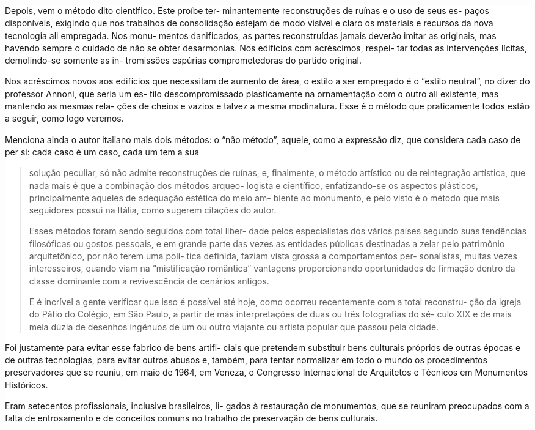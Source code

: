 Depois, vem o método dito científico. Este proíbe ter- minantemente
reconstruções de ruínas e o uso de seus es- paços disponíveis, exigindo
que nos trabalhos de consolidação estejam de modo visível e claro os
materiais e recursos da nova tecnologia ali empregada. Nos monu- mentos
danificados, as partes reconstruídas jamais deverão imitar as originais,
mas havendo sempre o cuidado de não se obter desarmonias. Nos edifícios
com acréscimos, respei- tar todas as intervenções lícitas, demolindo-se
somente as in- tromissões espúrias comprometedoras do partido original.

Nos acréscimos novos aos edifícios que necessitam de aumento de área, o
estilo a ser empregado é o “estilo neutral”, no dizer do professor
Annoni, que seria um es- tilo descompromissado plasticamente na
ornamentação com o outro ali existente, mas mantendo as mesmas rela-
ções de cheios e vazios e talvez a mesma modinatura. Esse é o método que
praticamente todos estão a seguir, como logo veremos.

Menciona ainda o autor italiano mais dois métodos: o “não método”,
aquele, como a expressão diz, que considera cada caso de per si: cada
caso é um caso, cada um tem a sua

> solução peculiar, só não admite reconstruções de ruínas, e,
> finalmente, o método artístico ou de reintegração artística, que nada
> mais é que a combinação dos métodos arqueo- logista e científico,
> enfatizando-se os aspectos plásticos, principalmente aqueles de
> adequação estética do meio am- biente ao monumento, e pelo visto é o
> método que mais seguidores possui na Itália, como sugerem citações do
> autor.
>
> Esses métodos foram sendo seguidos com total liber- dade pelos
> especialistas dos vários países segundo suas tendências filosóficas ou
> gostos pessoais, e em grande parte das vezes as entidades públicas
> destinadas a zelar pelo patrimônio arquitetônico, por não terem uma
> polí- tica definida, faziam vista grossa a comportamentos per-
> sonalistas, muitas vezes interesseiros, quando viam na “mistificação
> romântica” vantagens proporcionando oportunidades de firmação dentro
> da classe dominante com a revivescência de cenários antigos.
>
> E é incrível a gente verificar que isso é possível até hoje, como
> ocorreu recentemente com a total reconstru- ção da igreja do Pátio do
> Colégio, em São Paulo, a partir de más interpretações de duas ou três
> fotografias do sé- culo XIX e de mais meia dúzia de desenhos ingênuos
> de um ou outro viajante ou artista popular que passou pela cidade.

Foi justamente para evitar esse fabrico de bens artifi- ciais que
pretendem substituir bens culturais próprios de outras épocas e de
outras tecnologias, para evitar outros abusos e, também, para tentar
normalizar em todo o mundo os procedimentos preservadores que se reuniu,
em maio de 1964, em Veneza, o Congresso Internacional de Arquitetos e
Técnicos em Monumentos Históricos.

Eram setecentos profissionais, inclusive brasileiros, li- gados à
restauração de monumentos, que se reuniram preocupados com a falta de
entrosamento e de conceitos comuns no trabalho de preservação de bens
culturais.
